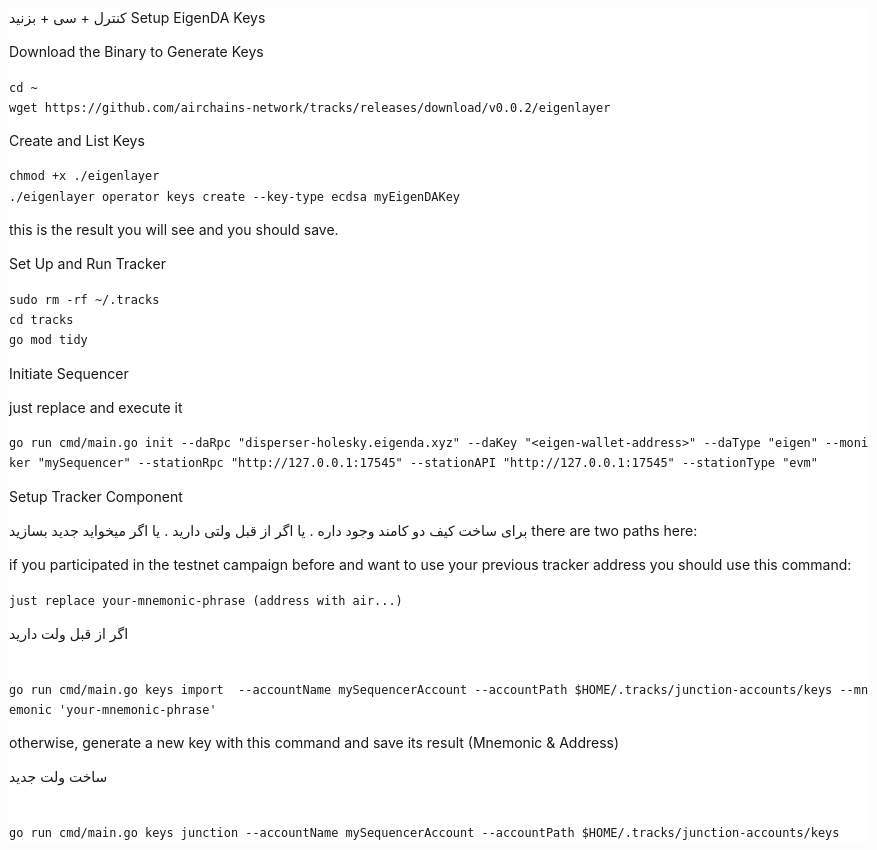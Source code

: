 کنترل + سی + بزنید
Setup EigenDA Keys

Download the Binary to Generate Keys
```
cd ~
wget https://github.com/airchains-network/tracks/releases/download/v0.0.2/eigenlayer
```

Create and List Keys
```
chmod +x ./eigenlayer
./eigenlayer operator keys create --key-type ecdsa myEigenDAKey
```
this is the result you will see and you should save.

Set Up and Run Tracker
```
sudo rm -rf ~/.tracks
cd tracks
go mod tidy
```
Initiate Sequencer

just replace <eigen-wallet-address> and execute it
```
go run cmd/main.go init --daRpc "disperser-holesky.eigenda.xyz" --daKey "<eigen-wallet-address>" --daType "eigen" --moniker "mySequencer" --stationRpc "http://127.0.0.1:17545" --stationAPI "http://127.0.0.1:17545" --stationType "evm"
```

Setup Tracker Component


برای ساخت کیف دو کامند وجود داره . یا اگر از قبل ولتی دارید . یا اگر میخواید جدید بسازید
there are two paths here:

if you participated in the testnet campaign before and want to use your previous tracker address you should use this command:

    just replace your-mnemonic-phrase (address with air...)

اگر از قبل ولت دارید

```

go run cmd/main.go keys import  --accountName mySequencerAccount --accountPath $HOME/.tracks/junction-accounts/keys --mnemonic 'your-mnemonic-phrase'
```

otherwise, generate a new key with this command and save its result (Mnemonic & Address)

ساخت ولت جدید

```

go run cmd/main.go keys junction --accountName mySequencerAccount --accountPath $HOME/.tracks/junction-accounts/keys
```
